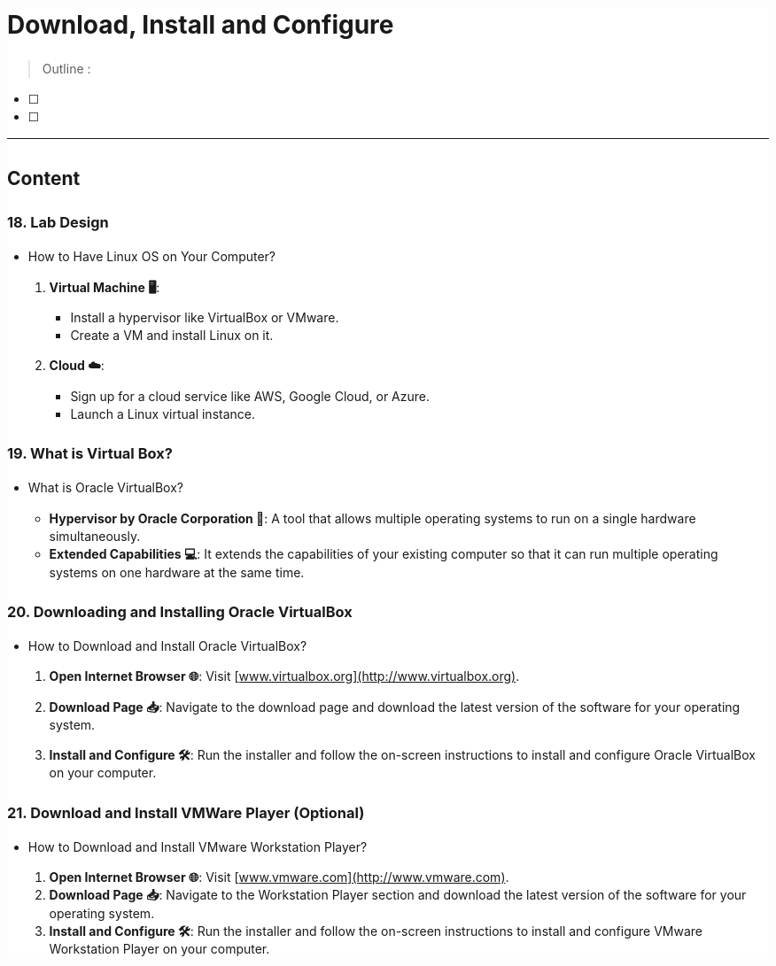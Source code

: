 # Download, Install and Configure

> Outline :

- [ ]
- [ ]

---

## Content

### 18. Lab Design

- How to Have Linux OS on Your Computer?

  1. **Virtual Machine 🖥️**:

     - Install a hypervisor like VirtualBox or VMware.
     - Create a VM and install Linux on it.

  2. **Cloud ☁️**:

     - Sign up for a cloud service like AWS, Google Cloud, or Azure.
     - Launch a Linux virtual instance.

### 19. What is Virtual Box?

- What is Oracle VirtualBox?

  - **Hypervisor by Oracle Corporation 🏢**: A tool that allows multiple operating systems to run on a single hardware simultaneously.
  - **Extended Capabilities 💻**: It extends the capabilities of your existing computer so that it can run multiple operating systems on one hardware at the same time.

### 20. Downloading and Installing Oracle VirtualBox

- How to Download and Install Oracle VirtualBox?

  1. **Open Internet Browser 🌐**: Visit [www.virtualbox.org](http://www.virtualbox.org).

  2. **Download Page 📥**: Navigate to the download page and download the latest version of the software for your operating system.

  3. **Install and Configure 🛠️**: Run the installer and follow the on-screen instructions to install and configure Oracle VirtualBox on your computer.

### 21. Download and Install VMWare Player (Optional)

- How to Download and Install VMware Workstation Player?

  1. **Open Internet Browser 🌐**: Visit [www.vmware.com](http://www.vmware.com).
  2. **Download Page 📥**: Navigate to the Workstation Player section and download the latest version of the software for your operating system.
  3. **Install and Configure 🛠️**: Run the installer and follow the on-screen instructions to install and configure VMware Workstation Player on your computer.
